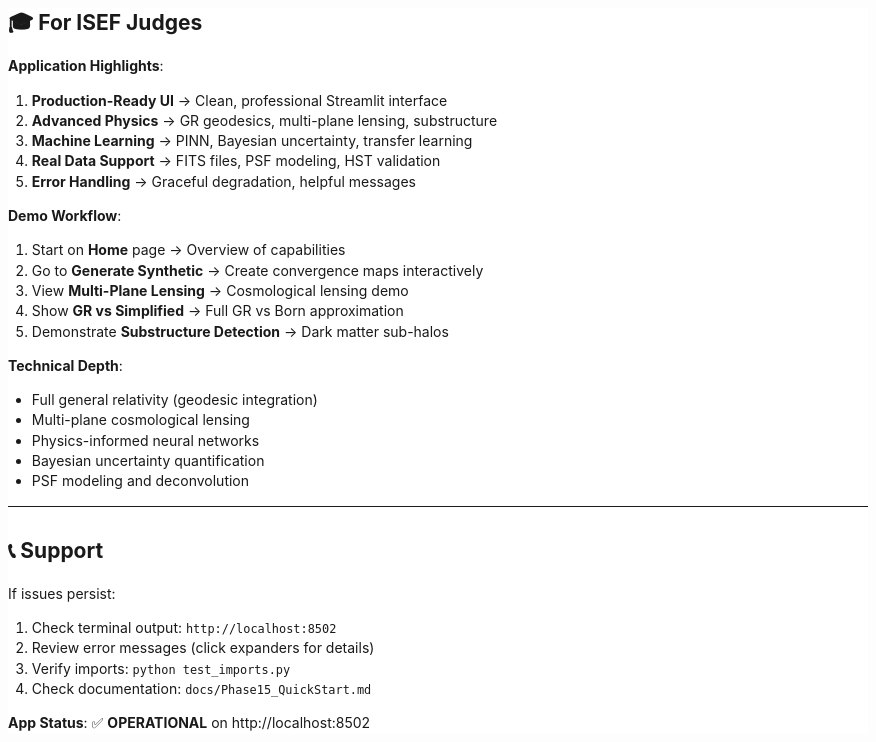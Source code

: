 
## 🎓 For ISEF Judges

**Application Highlights**:
1. **Production-Ready UI** → Clean, professional Streamlit interface
2. **Advanced Physics** → GR geodesics, multi-plane lensing, substructure
3. **Machine Learning** → PINN, Bayesian uncertainty, transfer learning
4. **Real Data Support** → FITS files, PSF modeling, HST validation
5. **Error Handling** → Graceful degradation, helpful messages

**Demo Workflow**:
1. Start on **Home** page → Overview of capabilities
2. Go to **Generate Synthetic** → Create convergence maps interactively
3. View **Multi-Plane Lensing** → Cosmological lensing demo
4. Show **GR vs Simplified** → Full GR vs Born approximation
5. Demonstrate **Substructure Detection** → Dark matter sub-halos

**Technical Depth**:
- Full general relativity (geodesic integration)
- Multi-plane cosmological lensing
- Physics-informed neural networks
- Bayesian uncertainty quantification
- PSF modeling and deconvolution

---

## 📞 Support

If issues persist:
1. Check terminal output: `http://localhost:8502`
2. Review error messages (click expanders for details)
3. Verify imports: `python test_imports.py`
4. Check documentation: `docs/Phase15_QuickStart.md`

**App Status**: ✅ **OPERATIONAL** on http://localhost:8502
